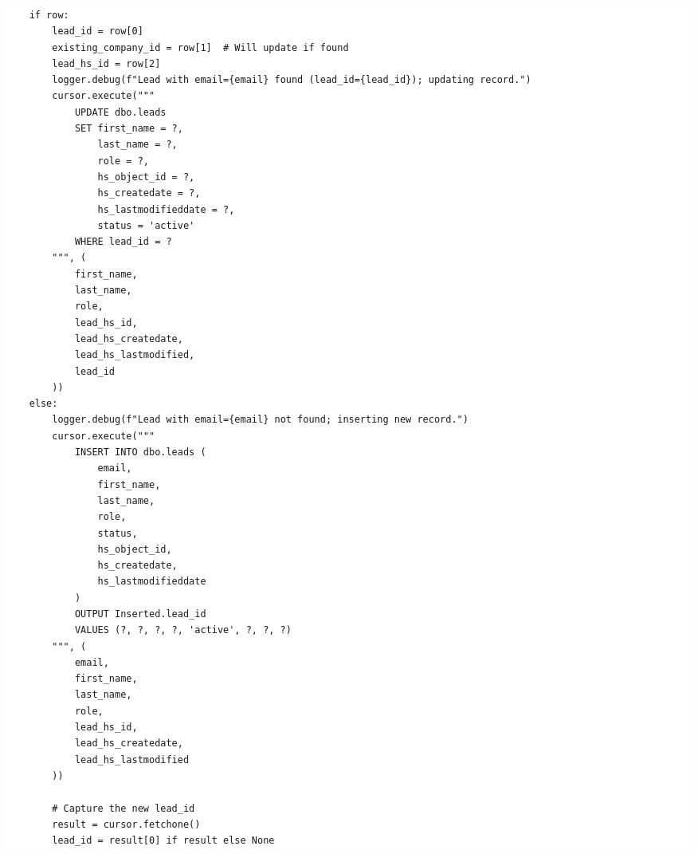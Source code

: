         if row:
            lead_id = row[0]
            existing_company_id = row[1]  # Will update if found
            lead_hs_id = row[2]
            logger.debug(f"Lead with email={email} found (lead_id={lead_id}); updating record.")
            cursor.execute("""
                UPDATE dbo.leads
                SET first_name = ?,
                    last_name = ?,
                    role = ?,
                    hs_object_id = ?,
                    hs_createdate = ?,
                    hs_lastmodifieddate = ?,
                    status = 'active'
                WHERE lead_id = ?
            """, (
                first_name,
                last_name,
                role,
                lead_hs_id,
                lead_hs_createdate,
                lead_hs_lastmodified,
                lead_id
            ))
        else:
            logger.debug(f"Lead with email={email} not found; inserting new record.")
            cursor.execute("""
                INSERT INTO dbo.leads (
                    email,
                    first_name,
                    last_name,
                    role,
                    status,
                    hs_object_id,
                    hs_createdate,
                    hs_lastmodifieddate
                )
                OUTPUT Inserted.lead_id
                VALUES (?, ?, ?, ?, 'active', ?, ?, ?)
            """, (
                email,
                first_name,
                last_name,
                role,
                lead_hs_id,
                lead_hs_createdate,
                lead_hs_lastmodified
            ))
            
            # Capture the new lead_id
            result = cursor.fetchone()
            lead_id = result[0] if result else None
            